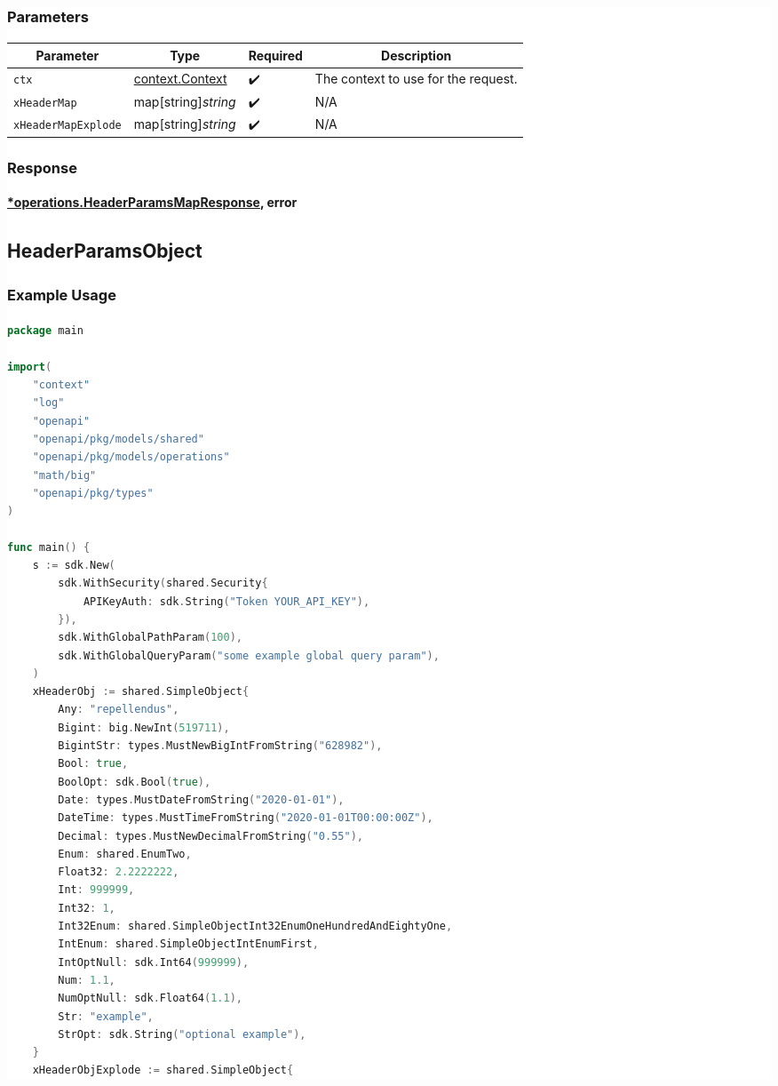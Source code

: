 ### Parameters

| Parameter                                             | Type                                                  | Required                                              | Description                                           |
| ----------------------------------------------------- | ----------------------------------------------------- | ----------------------------------------------------- | ----------------------------------------------------- |
| `ctx`                                                 | [context.Context](https://pkg.go.dev/context#Context) | :heavy_check_mark:                                    | The context to use for the request.                   |
| `xHeaderMap`                                          | map[string]*string*                                   | :heavy_check_mark:                                    | N/A                                                   |
| `xHeaderMapExplode`                                   | map[string]*string*                                   | :heavy_check_mark:                                    | N/A                                                   |


### Response

**[*operations.HeaderParamsMapResponse](../../models/operations/headerparamsmapresponse.md), error**


## HeaderParamsObject

### Example Usage

```go
package main

import(
	"context"
	"log"
	"openapi"
	"openapi/pkg/models/shared"
	"openapi/pkg/models/operations"
	"math/big"
	"openapi/pkg/types"
)

func main() {
    s := sdk.New(
        sdk.WithSecurity(shared.Security{
            APIKeyAuth: sdk.String("Token YOUR_API_KEY"),
        }),
        sdk.WithGlobalPathParam(100),
        sdk.WithGlobalQueryParam("some example global query param"),
    )
    xHeaderObj := shared.SimpleObject{
        Any: "repellendus",
        Bigint: big.NewInt(519711),
        BigintStr: types.MustNewBigIntFromString("628982"),
        Bool: true,
        BoolOpt: sdk.Bool(true),
        Date: types.MustDateFromString("2020-01-01"),
        DateTime: types.MustTimeFromString("2020-01-01T00:00:00Z"),
        Decimal: types.MustNewDecimalFromString("0.55"),
        Enum: shared.EnumTwo,
        Float32: 2.2222222,
        Int: 999999,
        Int32: 1,
        Int32Enum: shared.SimpleObjectInt32EnumOneHundredAndEightyOne,
        IntEnum: shared.SimpleObjectIntEnumFirst,
        IntOptNull: sdk.Int64(999999),
        Num: 1.1,
        NumOptNull: sdk.Float64(1.1),
        Str: "example",
        StrOpt: sdk.String("optional example"),
    }
    xHeaderObjExplode := shared.SimpleObject{
```